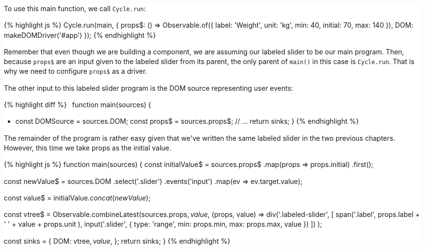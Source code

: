 To use this main function, we call `Cycle.run`:

{% highlight js %}
Cycle.run(main, {
  props$: () => Observable.of({
    label: 'Weight', unit: 'kg', min: 40, initial: 70, max: 140
  }),
  DOM: makeDOMDriver('#app')
});
{% endhighlight %}

Remember that even though we are building a component, we are assuming our labeled slider to be our main program. Then, because `props$` are an input given to the labeled slider from its parent, the only parent of `main()` in this case is `Cycle.run`. That is why we need to configure `props$` as a driver.

The other input to this labeled slider program is the DOM source representing user events:

{% highlight diff %}
 function main(sources) {
+  const DOMSource = sources.DOM;
   const props$ = sources.props$;
   // ...
   return sinks;
 }
{% endhighlight %}

The remainder of the program is rather easy given that we've written the same labeled slider in the two previous chapters. However, this time we take props as the initial value.

{% highlight js %}
function main(sources) {
  const initialValue$ = sources.props$
    .map(props => props.initial)
    .first();

  const newValue$ = sources.DOM
    .select('.slider')
    .events('input')
    .map(ev => ev.target.value);

  const value$ = initialValue$.concat(newValue$);

  const vtree$ = Observable.combineLatest(sources.props$, value$,
    (props, value) =>
      div('.labeled-slider', [
        span('.label',
          props.label + ' ' + value + props.unit
        ),
        input('.slider', {
          type: 'range', min: props.min, max: props.max, value
        })
      ])
  );

  const sinks = {
    DOM: vtree$,
    value$,
  };
  return sinks;
}
{% endhighlight %}

